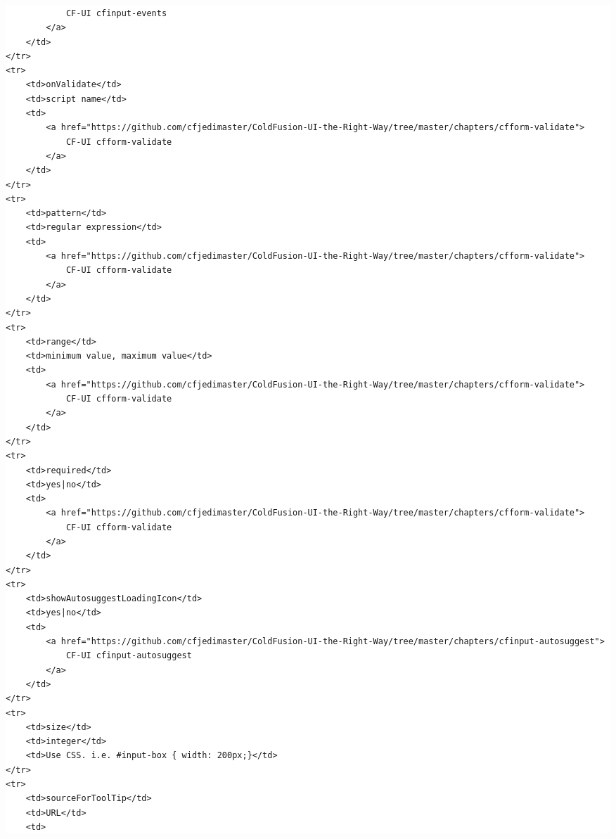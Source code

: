                 CF-UI cfinput-events
            </a>
        </td>
    </tr>
    <tr>
        <td>onValidate</td>
        <td>script name</td>
        <td>
            <a href="https://github.com/cfjedimaster/ColdFusion-UI-the-Right-Way/tree/master/chapters/cfform-validate">
                CF-UI cfform-validate
            </a>
        </td>
    </tr>
    <tr>
        <td>pattern</td>
        <td>regular expression</td>
        <td>
            <a href="https://github.com/cfjedimaster/ColdFusion-UI-the-Right-Way/tree/master/chapters/cfform-validate">
                CF-UI cfform-validate
            </a>
        </td>
    </tr>
    <tr>
        <td>range</td>
        <td>minimum value, maximum value</td>
        <td>
            <a href="https://github.com/cfjedimaster/ColdFusion-UI-the-Right-Way/tree/master/chapters/cfform-validate">
                CF-UI cfform-validate
            </a>
        </td>
    </tr>
    <tr>
        <td>required</td>
        <td>yes|no</td>
        <td>
            <a href="https://github.com/cfjedimaster/ColdFusion-UI-the-Right-Way/tree/master/chapters/cfform-validate">
                CF-UI cfform-validate
            </a>
        </td>
    </tr>
    <tr>
        <td>showAutosuggestLoadingIcon</td>
        <td>yes|no</td>
        <td>
            <a href="https://github.com/cfjedimaster/ColdFusion-UI-the-Right-Way/tree/master/chapters/cfinput-autosuggest">
                CF-UI cfinput-autosuggest
            </a>
        </td>
    </tr>
    <tr>
        <td>size</td>
        <td>integer</td>
        <td>Use CSS. i.e. #input-box { width: 200px;}</td>
    </tr>
    <tr>
        <td>sourceForToolTip</td>
        <td>URL</td>
        <td>